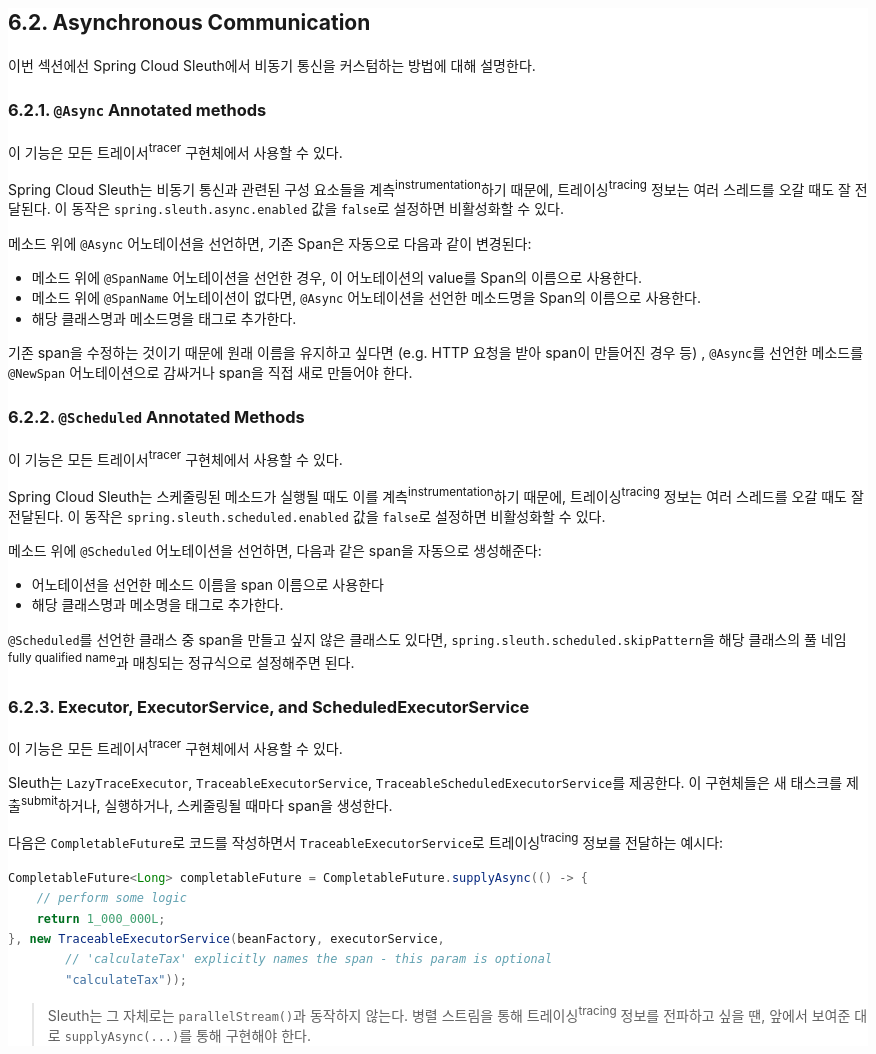 
## 6.2. Asynchronous Communication

이번 섹션에선 Spring Cloud Sleuth에서 비동기 통신을 커스텀하는 방법에 대해 설명한다.

### 6.2.1. `@Async` Annotated methods

이 기능은 모든 트레이서<sup>tracer</sup> 구현체에서 사용할 수 있다.

Spring Cloud Sleuth는 비동기 통신과 관련된 구성 요소들을 계측<sup>instrumentation</sup>하기 때문에, 트레이싱<sup>tracing</sup> 정보는 여러 스레드를 오갈 때도 잘 전달된다. 이 동작은 `spring.sleuth.async.enabled` 값을 `false`로 설정하면 비활성화할 수 있다.

메소드 위에 `@Async` 어노테이션을 선언하면, 기존 Span은 자동으로 다음과 같이 변경된다:

- 메소드 위에 `@SpanName` 어노테이션을 선언한 경우, 이 어노테이션의 value를 Span의 이름으로 사용한다.
- 메소드 위에 `@SpanName` 어노테이션이 없다면, `@Async` 어노테이션을 선언한 메소드명을 Span의 이름으로 사용한다.
- 해당 클래스명과 메소드명을 태그로 추가한다.

기존 span을 수정하는 것이기 때문에 원래 이름을 유지하고 싶다면 (e.g. HTTP 요청을 받아 span이 만들어진 경우 등) , `@Async`를 선언한 메소드를 `@NewSpan` 어노테이션으로 감싸거나 span을 직접 새로 만들어야 한다.

### 6.2.2. `@Scheduled` Annotated Methods

이 기능은 모든 트레이서<sup>tracer</sup> 구현체에서 사용할 수 있다.

Spring Cloud Sleuth는 스케줄링된 메소드가 실행될 때도 이를 계측<sup>instrumentation</sup>하기 때문에, 트레이싱<sup>tracing</sup> 정보는 여러 스레드를 오갈 때도 잘 전달된다. 이 동작은 `spring.sleuth.scheduled.enabled` 값을 `false`로 설정하면 비활성화할 수 있다.

메소드 위에 `@Scheduled` 어노테이션을 선언하면, 다음과 같은 span을 자동으로 생성해준다:

- 어노테이션을 선언한 메소드 이름을 span 이름으로 사용한다
- 해당 클래스명과 메소명을 태그로 추가한다.

`@Scheduled`를 선언한 클래스 중 span을 만들고 싶지 않은 클래스도 있다면, `spring.sleuth.scheduled.skipPattern`을 해당 클래스의 풀 네임<sup>fully qualified name</sup>과 매칭되는 정규식으로 설정해주면 된다.

### 6.2.3. Executor, ExecutorService, and ScheduledExecutorService

이 기능은 모든 트레이서<sup>tracer</sup> 구현체에서 사용할 수 있다.

Sleuth는 `LazyTraceExecutor`, `TraceableExecutorService`, `TraceableScheduledExecutorService`를 제공한다. 이 구현체들은 새 태스크를 제출<sup>submit</sup>하거나, 실행하거나, 스케줄링될 때마다 span을 생성한다.

다음은 `CompletableFuture`로 코드를 작성하면서 `TraceableExecutorService`로 트레이싱<sup>tracing</sup> 정보를 전달하는 예시다:

```java
CompletableFuture<Long> completableFuture = CompletableFuture.supplyAsync(() -> {
    // perform some logic
    return 1_000_000L;
}, new TraceableExecutorService(beanFactory, executorService,
        // 'calculateTax' explicitly names the span - this param is optional
        "calculateTax"));
```

> Sleuth는 그 자체로는 `parallelStream()`과 동작하지 않는다. 병렬 스트림을 통해 트레이싱<sup>tracing</sup> 정보를 전파하고 싶을 땐, 앞에서 보여준 대로 `supplyAsync(...)`를 통해 구현해야 한다.
